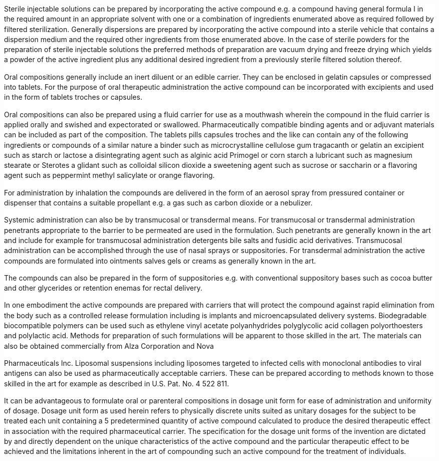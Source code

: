 Sterile injectable solutions can be prepared by incorporating the active compound e.g. a compound having general formula I in the required amount in an appropriate solvent with one or a combination of ingredients enumerated above as required followed by filtered sterilization. Generally dispersions are prepared by incorporating the active compound into a sterile vehicle that contains a dispersion medium and the required other ingredients from those enumerated above. In the case of sterile powders for the preparation of sterile injectable solutions the preferred methods of preparation are vacuum drying and freeze drying which yields a powder of the active ingredient plus any additional desired ingredient from a previously sterile filtered solution thereof.

Oral compositions generally include an inert diluent or an edible carrier. They can be enclosed in gelatin capsules or compressed into tablets. For the purpose of oral therapeutic administration the active compound can be incorporated with excipients and used in the form of tablets troches or capsules.

Oral compositions can also be prepared using a fluid carrier for use as a mouthwash wherein the compound in the fluid carrier is applied orally and swished and expectorated or swallowed. Pharmaceutically compatible binding agents and or adjuvant materials can be included as part of the composition. The tablets pills capsules troches and the like can contain any of the following ingredients or compounds of a similar nature a binder such as microcrystalline cellulose gum tragacanth or gelatin an excipient such as starch or lactose a disintegrating agent such as alginic acid Primogel or corn starch a lubricant such as magnesium stearate or Sterotes a glidant such as colloidal silicon dioxide a sweetening agent such as sucrose or saccharin or a flavoring agent such as peppermint methyl salicylate or orange flavoring.

For administration by inhalation the compounds are delivered in the form of an aerosol spray from pressured container or dispenser that contains a suitable propellant e.g. a gas such as carbon dioxide or a nebulizer.

Systemic administration can also be by transmucosal or transdermal means. For transmucosal or transdermal administration penetrants appropriate to the barrier to be permeated are used in the formulation. Such penetrants are generally known in the art and include for example for transmucosal administration detergents bile salts and fusidic acid derivatives. Transmucosal administration can be accomplished through the use of nasal sprays or suppositories. For transdermal administration the active compounds are formulated into ointments salves gels or creams as generally known in the art.

The compounds can also be prepared in the form of suppositories e.g. with conventional suppository bases such as cocoa butter and other glycerides or retention enemas for rectal delivery.

In one embodiment the active compounds are prepared with carriers that will protect the compound against rapid elimination from the body such as a controlled release formulation including is implants and microencapsulated delivery systems. Biodegradable biocompatible polymers can be used such as ethylene vinyl acetate polyanhydrides polyglycolic acid collagen polyorthoesters and polylactic acid. Methods for preparation of such formulations will be apparent to those skilled in the art. The materials can also be obtained commercially from Alza Corporation and Nova

Pharmaceuticals Inc. Liposomal suspensions including liposomes targeted to infected cells with monoclonal antibodies to viral antigens can also be used as pharmaceutically acceptable carriers. These can be prepared according to methods known to those skilled in the art for example as described in U.S. Pat. No. 4 522 811.

It can be advantageous to formulate oral or parenteral compositions in dosage unit form for ease of administration and uniformity of dosage. Dosage unit form as used herein refers to physically discrete units suited as unitary dosages for the subject to be treated each unit containing a 5 predetermined quantity of active compound calculated to produce the desired therapeutic effect in association with the required pharmaceutical carrier. The specification for the dosage unit forms of the invention are dictated by and directly dependent on the unique characteristics of the active compound and the particular therapeutic effect to be achieved and the limitations inherent in the art of compounding such an active compound for the treatment of individuals.
